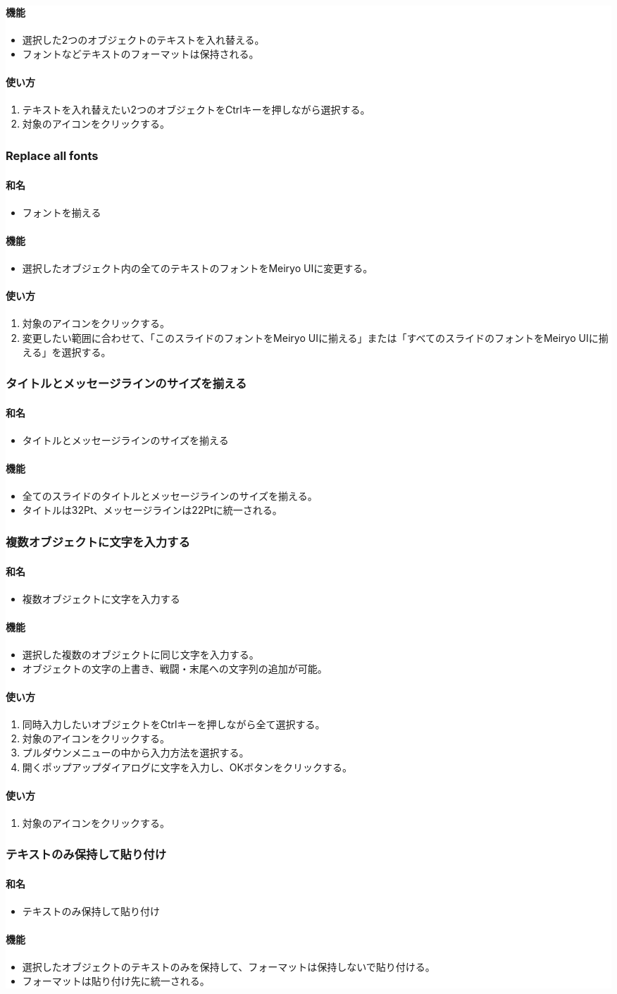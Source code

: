 #### 機能
- 選択した2つのオブジェクトのテキストを入れ替える。
- フォントなどテキストのフォーマットは保持される。

#### 使い方
1. テキストを入れ替えたい2つのオブジェクトをCtrlキーを押しながら選択する。
2. 対象のアイコンをクリックする。

### Replace all fonts
#### 和名
- フォントを揃える

#### 機能
- 選択したオブジェクト内の全てのテキストのフォントをMeiryo UIに変更する。

#### 使い方
1. 対象のアイコンをクリックする。
2. 変更したい範囲に合わせて、「このスライドのフォントをMeiryo UIに揃える」または「すべてのスライドのフォントをMeiryo UIに揃える」を選択する。

### タイトルとメッセージラインのサイズを揃える
#### 和名
- タイトルとメッセージラインのサイズを揃える

#### 機能
- 全てのスライドのタイトルとメッセージラインのサイズを揃える。
- タイトルは32Pt、メッセージラインは22Ptに統一される。

### 複数オブジェクトに文字を入力する
#### 和名
- 複数オブジェクトに文字を入力する

#### 機能
- 選択した複数のオブジェクトに同じ文字を入力する。
- オブジェクトの文字の上書き、戦闘・末尾への文字列の追加が可能。

#### 使い方
1. 同時入力したいオブジェクトをCtrlキーを押しながら全て選択する。
2. 対象のアイコンをクリックする。
3. プルダウンメニューの中から入力方法を選択する。
4. 開くポップアップダイアログに文字を入力し、OKボタンをクリックする。

#### 使い方
1. 対象のアイコンをクリックする。

### テキストのみ保持して貼り付け
#### 和名
- テキストのみ保持して貼り付け

#### 機能
- 選択したオブジェクトのテキストのみを保持して、フォーマットは保持しないで貼り付ける。
- フォーマットは貼り付け先に統一される。
